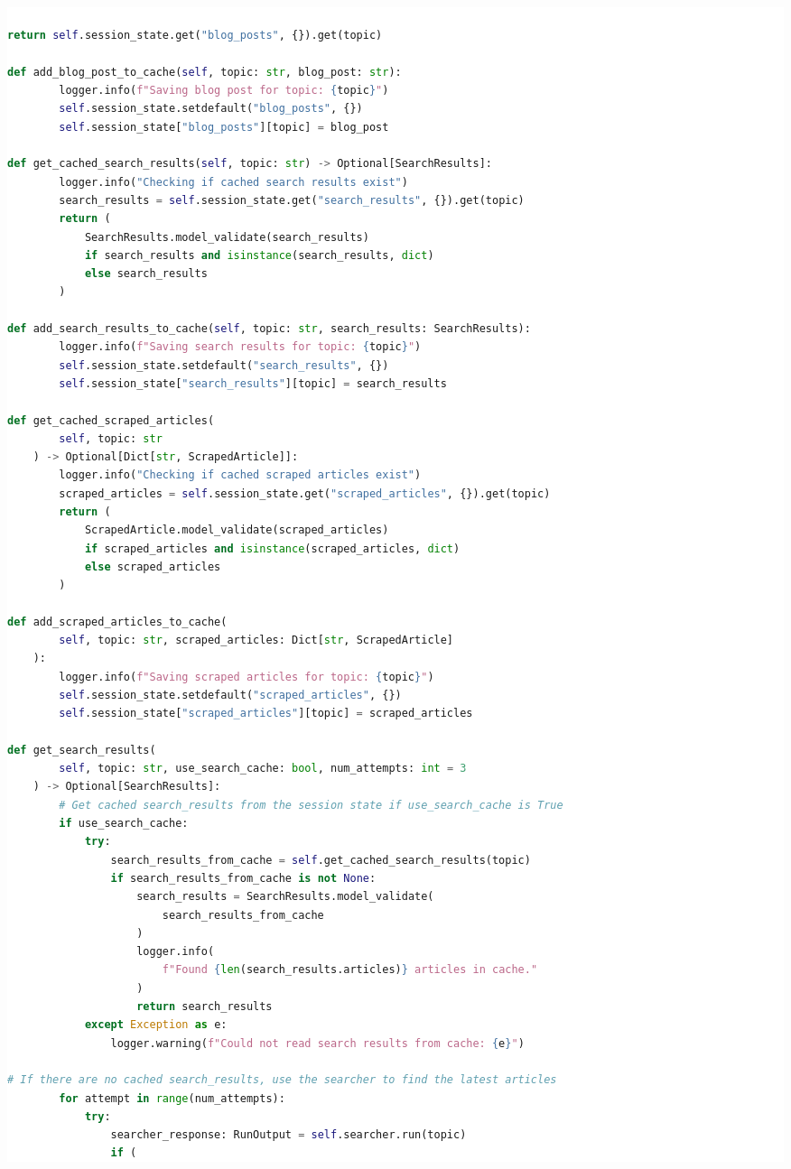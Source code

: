 ```python  theme={null}

return self.session_state.get("blog_posts", {}).get(topic)

def add_blog_post_to_cache(self, topic: str, blog_post: str):
        logger.info(f"Saving blog post for topic: {topic}")
        self.session_state.setdefault("blog_posts", {})
        self.session_state["blog_posts"][topic] = blog_post

def get_cached_search_results(self, topic: str) -> Optional[SearchResults]:
        logger.info("Checking if cached search results exist")
        search_results = self.session_state.get("search_results", {}).get(topic)
        return (
            SearchResults.model_validate(search_results)
            if search_results and isinstance(search_results, dict)
            else search_results
        )

def add_search_results_to_cache(self, topic: str, search_results: SearchResults):
        logger.info(f"Saving search results for topic: {topic}")
        self.session_state.setdefault("search_results", {})
        self.session_state["search_results"][topic] = search_results

def get_cached_scraped_articles(
        self, topic: str
    ) -> Optional[Dict[str, ScrapedArticle]]:
        logger.info("Checking if cached scraped articles exist")
        scraped_articles = self.session_state.get("scraped_articles", {}).get(topic)
        return (
            ScrapedArticle.model_validate(scraped_articles)
            if scraped_articles and isinstance(scraped_articles, dict)
            else scraped_articles
        )

def add_scraped_articles_to_cache(
        self, topic: str, scraped_articles: Dict[str, ScrapedArticle]
    ):
        logger.info(f"Saving scraped articles for topic: {topic}")
        self.session_state.setdefault("scraped_articles", {})
        self.session_state["scraped_articles"][topic] = scraped_articles

def get_search_results(
        self, topic: str, use_search_cache: bool, num_attempts: int = 3
    ) -> Optional[SearchResults]:
        # Get cached search_results from the session state if use_search_cache is True
        if use_search_cache:
            try:
                search_results_from_cache = self.get_cached_search_results(topic)
                if search_results_from_cache is not None:
                    search_results = SearchResults.model_validate(
                        search_results_from_cache
                    )
                    logger.info(
                        f"Found {len(search_results.articles)} articles in cache."
                    )
                    return search_results
            except Exception as e:
                logger.warning(f"Could not read search results from cache: {e}")

# If there are no cached search_results, use the searcher to find the latest articles
        for attempt in range(num_attempts):
            try:
                searcher_response: RunOutput = self.searcher.run(topic)
                if (
```